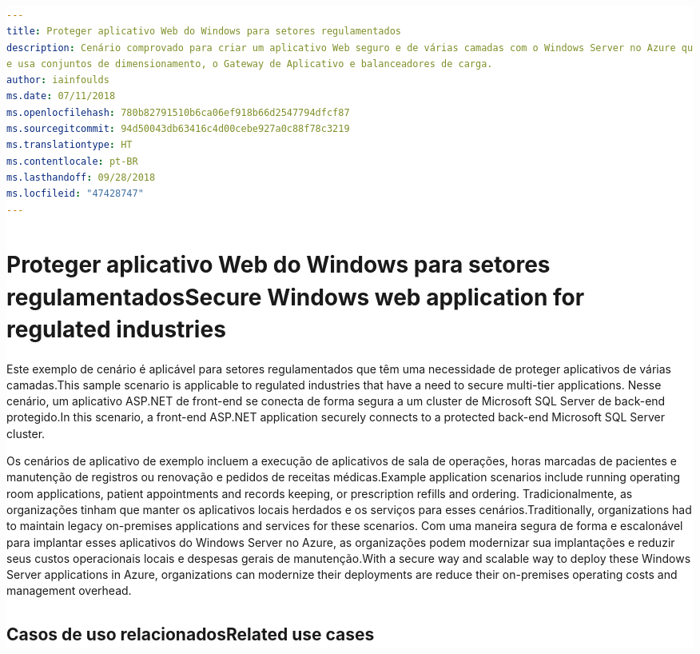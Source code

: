 ```yaml
---
title: Proteger aplicativo Web do Windows para setores regulamentados
description: Cenário comprovado para criar um aplicativo Web seguro e de várias camadas com o Windows Server no Azure que usa conjuntos de dimensionamento, o Gateway de Aplicativo e balanceadores de carga.
author: iainfoulds
ms.date: 07/11/2018
ms.openlocfilehash: 780b82791510b6ca06ef918b66d2547794dfcf87
ms.sourcegitcommit: 94d50043db63416c4d00cebe927a0c88f78c3219
ms.translationtype: HT
ms.contentlocale: pt-BR
ms.lasthandoff: 09/28/2018
ms.locfileid: "47428747"
---
```

# <a name="secure-windows-web-application-for-regulated-industries"></a><span data-ttu-id="0caf9-103">Proteger aplicativo Web do Windows para setores regulamentados</span><span class="sxs-lookup"><span data-stu-id="0caf9-103">Secure Windows web application for regulated industries</span></span>

<span data-ttu-id="0caf9-104">Este exemplo de cenário é aplicável para setores regulamentados que têm uma necessidade de proteger aplicativos de várias camadas.</span><span class="sxs-lookup"><span data-stu-id="0caf9-104">This sample scenario is applicable to regulated industries that have a need to secure multi-tier applications.</span></span> <span data-ttu-id="0caf9-105">Nesse cenário, um aplicativo ASP.NET de front-end se conecta de forma segura a um cluster de Microsoft SQL Server de back-end protegido.</span><span class="sxs-lookup"><span data-stu-id="0caf9-105">In this scenario, a front-end ASP.NET application securely connects to a protected back-end Microsoft SQL Server cluster.</span></span>

<span data-ttu-id="0caf9-106">Os cenários de aplicativo de exemplo incluem a execução de aplicativos de sala de operações, horas marcadas de pacientes e manutenção de registros ou renovação e pedidos de receitas médicas.</span><span class="sxs-lookup"><span data-stu-id="0caf9-106">Example application scenarios include running operating room applications, patient appointments and records keeping, or prescription refills and ordering.</span></span> <span data-ttu-id="0caf9-107">Tradicionalmente, as organizações tinham que manter os aplicativos locais herdados e os serviços para esses cenários.</span><span class="sxs-lookup"><span data-stu-id="0caf9-107">Traditionally, organizations had to maintain legacy on-premises applications and services for these scenarios.</span></span> <span data-ttu-id="0caf9-108">Com uma maneira segura de forma e escalonável para implantar esses aplicativos do Windows Server no Azure, as organizações podem modernizar sua implantações e reduzir seus custos operacionais locais e despesas gerais de manutenção.</span><span class="sxs-lookup"><span data-stu-id="0caf9-108">With a secure way and scalable way to deploy these Windows Server applications in Azure, organizations can modernize their deployments are reduce their on-premises operating costs and management overhead.</span></span>

## <a name="related-use-cases"></a><span data-ttu-id="0caf9-109">Casos de uso relacionados</span><span class="sxs-lookup"><span data-stu-id="0caf9-109">Related use cases</span></span>
